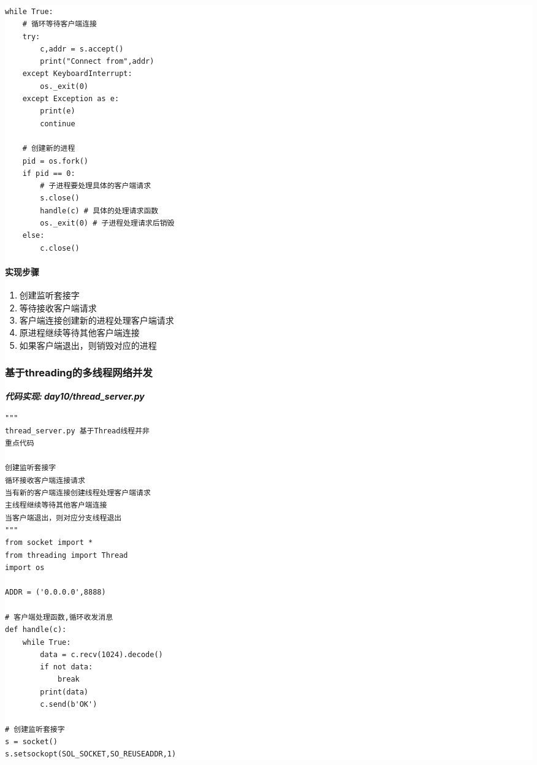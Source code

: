 ```
while True:
    # 循环等待客户端连接
    try:
        c,addr = s.accept()
        print("Connect from",addr)
    except KeyboardInterrupt:
        os._exit(0)
    except Exception as e:
        print(e)
        continue

    # 创建新的进程
    pid = os.fork()
    if pid == 0:
        # 子进程要处理具体的客户端请求
        s.close()
        handle(c) # 具体的处理请求函数
        os._exit(0) # 子进程处理请求后销毁
    else:
        c.close()
```



#### 实现步骤

1. 创建监听套接字
2. 等待接收客户端请求
3. 客户端连接创建新的进程处理客户端请求
4. 原进程继续等待其他客户端连接
5. 如果客户端退出，则销毁对应的进程

### 基于threading的多线程网络并发

***代码实现: day10/thread_server.py***

```
"""
thread_server.py 基于Thread线程并非
重点代码

创建监听套接字
循环接收客户端连接请求
当有新的客户端连接创建线程处理客户端请求
主线程继续等待其他客户端连接
当客户端退出，则对应分支线程退出
"""
from socket import *
from threading import Thread
import os

ADDR = ('0.0.0.0',8888)

# 客户端处理函数,循环收发消息
def handle(c):
    while True:
        data = c.recv(1024).decode()
        if not data:
            break
        print(data)
        c.send(b'OK')

# 创建监听套接字
s = socket()
s.setsockopt(SOL_SOCKET,SO_REUSEADDR,1)
```